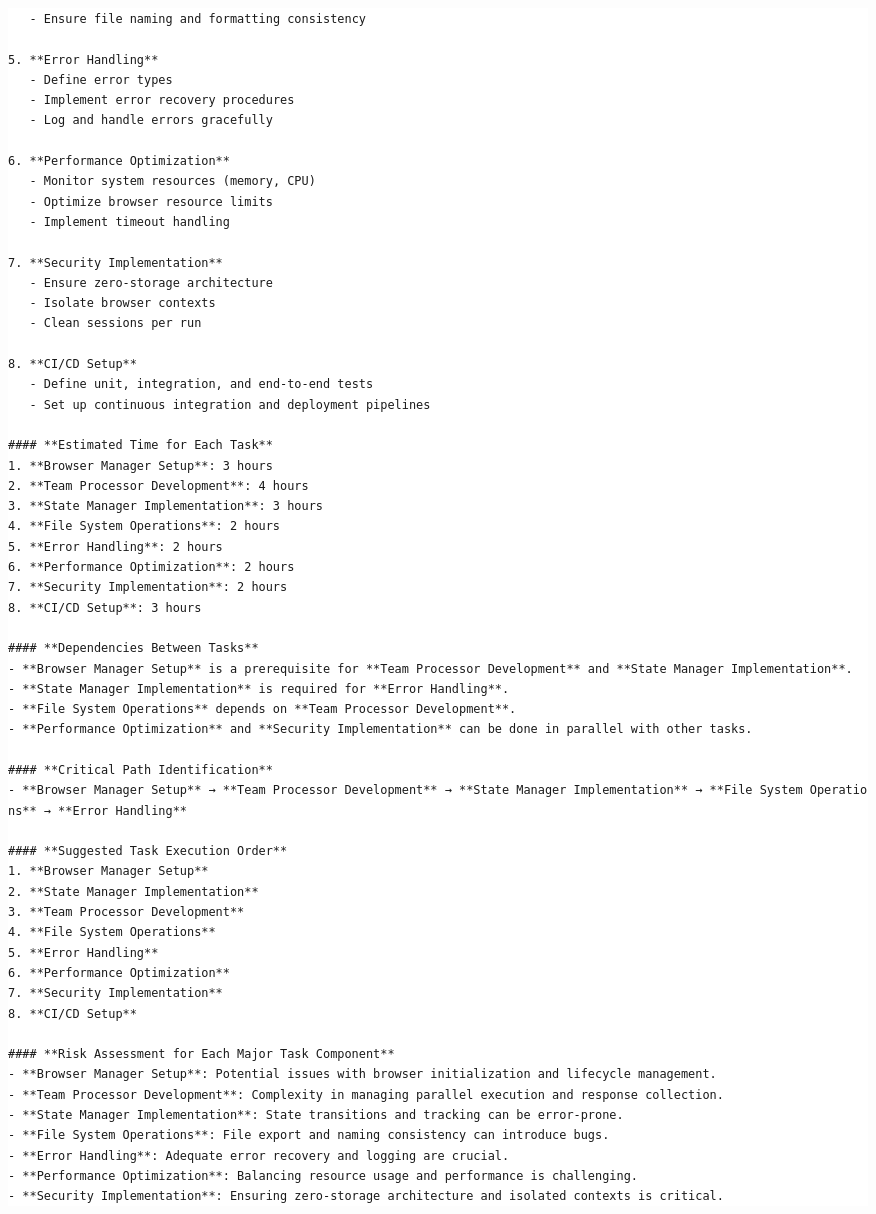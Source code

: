 ```
   - Ensure file naming and formatting consistency

5. **Error Handling**
   - Define error types
   - Implement error recovery procedures
   - Log and handle errors gracefully

6. **Performance Optimization**
   - Monitor system resources (memory, CPU)
   - Optimize browser resource limits
   - Implement timeout handling

7. **Security Implementation**
   - Ensure zero-storage architecture
   - Isolate browser contexts
   - Clean sessions per run

8. **CI/CD Setup**
   - Define unit, integration, and end-to-end tests
   - Set up continuous integration and deployment pipelines

#### **Estimated Time for Each Task**
1. **Browser Manager Setup**: 3 hours
2. **Team Processor Development**: 4 hours
3. **State Manager Implementation**: 3 hours
4. **File System Operations**: 2 hours
5. **Error Handling**: 2 hours
6. **Performance Optimization**: 2 hours
7. **Security Implementation**: 2 hours
8. **CI/CD Setup**: 3 hours

#### **Dependencies Between Tasks**
- **Browser Manager Setup** is a prerequisite for **Team Processor Development** and **State Manager Implementation**.
- **State Manager Implementation** is required for **Error Handling**.
- **File System Operations** depends on **Team Processor Development**.
- **Performance Optimization** and **Security Implementation** can be done in parallel with other tasks.

#### **Critical Path Identification**
- **Browser Manager Setup** → **Team Processor Development** → **State Manager Implementation** → **File System Operations** → **Error Handling**

#### **Suggested Task Execution Order**
1. **Browser Manager Setup**
2. **State Manager Implementation**
3. **Team Processor Development**
4. **File System Operations**
5. **Error Handling**
6. **Performance Optimization**
7. **Security Implementation**
8. **CI/CD Setup**

#### **Risk Assessment for Each Major Task Component**
- **Browser Manager Setup**: Potential issues with browser initialization and lifecycle management.
- **Team Processor Development**: Complexity in managing parallel execution and response collection.
- **State Manager Implementation**: State transitions and tracking can be error-prone.
- **File System Operations**: File export and naming consistency can introduce bugs.
- **Error Handling**: Adequate error recovery and logging are crucial.
- **Performance Optimization**: Balancing resource usage and performance is challenging.
- **Security Implementation**: Ensuring zero-storage architecture and isolated contexts is critical.
```